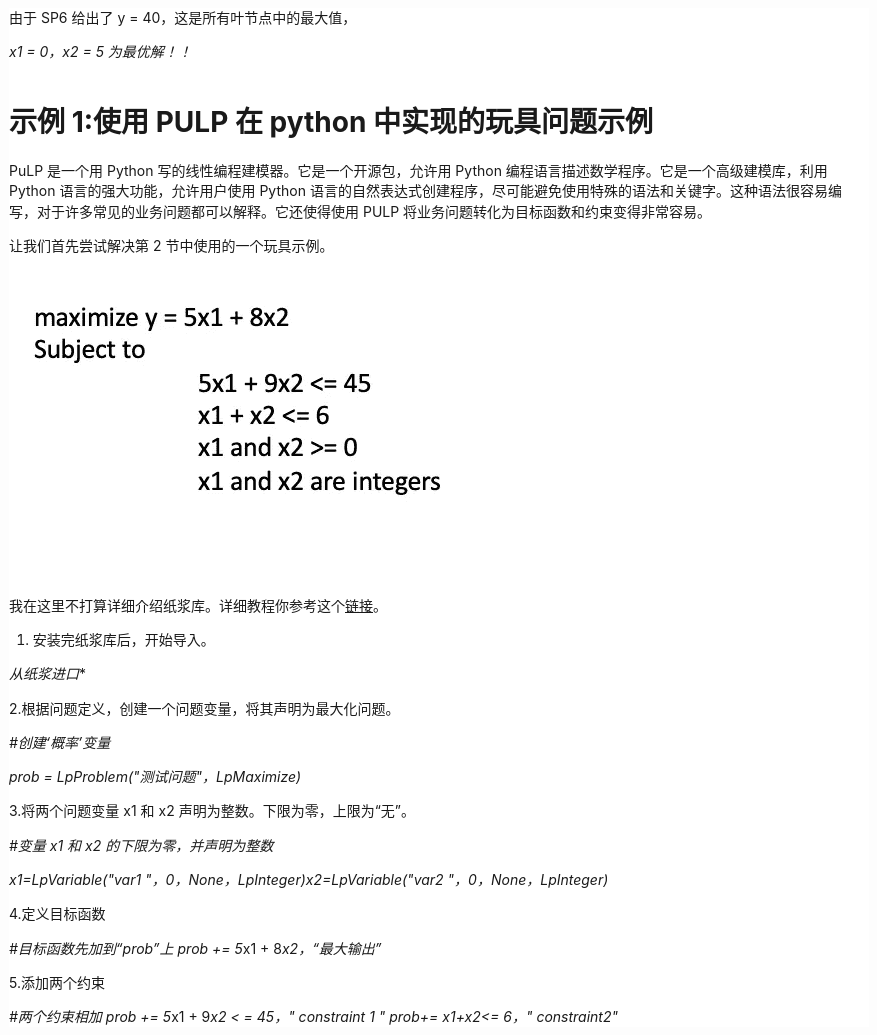 由于 SP6 给出了 y = 40，这是所有叶节点中的最大值，

*x1 = 0，x2 = 5 为最优解！！*

# **示例 1:使用 PULP 在 python 中实现的玩具问题示例**

PuLP 是一个用 Python 写的线性编程建模器。它是一个开源包，允许用 Python 编程语言描述数学程序。它是一个高级建模库，利用 Python 语言的强大功能，允许用户使用 Python 语言的自然表达式创建程序，尽可能避免使用特殊的语法和关键字。这种语法很容易编写，对于许多常见的业务问题都可以解释。它还使得使用 PULP 将业务问题转化为目标函数和约束变得非常容易。

让我们首先尝试解决第 2 节中使用的一个玩具示例。

![](img/88a089a98f0636bd8a1079a45a181f7b.png)

我在这里不打算详细介绍纸浆库。详细教程你参考这个[链接](https://coin-or.github.io/pulp/)。

1.  安装完纸浆库后，开始导入。

*从纸浆进口**

2.根据问题定义，创建一个问题变量，将其声明为最大化问题。

*#创建‘概率’变量*

*prob = LpProblem("测试问题"，LpMaximize)*

3.将两个问题变量 x1 和 x2 声明为整数。下限为零，上限为“无”。

*#变量 x1 和 x2 的下限为零，并声明为整数*

*x1=LpVariable("var1 "，0，None，LpInteger)x2=LpVariable("var2 "，0，None，LpInteger)*

4.定义目标函数

*#目标函数先加到“prob”上
prob += 5*x1 + 8*x2，“最大输出”*

5.添加两个约束

*#两个约束相加
prob += 5*x1 + 9*x2 < = 45，" constraint 1 "
prob+= x1+x2<= 6，" constraint2"*
